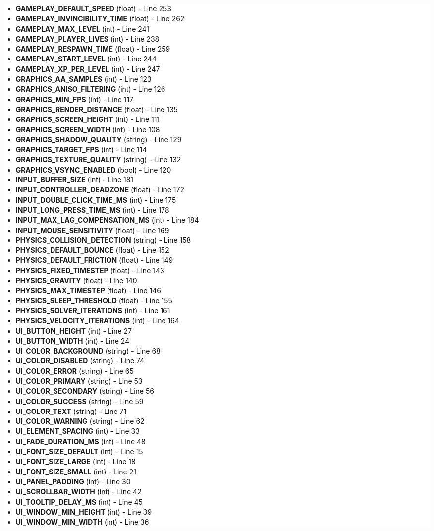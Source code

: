 - **GAMEPLAY_DEFAULT_SPEED** (float) - Line 253
- **GAMEPLAY_INVINCIBILITY_TIME** (float) - Line 262
- **GAMEPLAY_MAX_LEVEL** (int) - Line 241
- **GAMEPLAY_PLAYER_LIVES** (int) - Line 238
- **GAMEPLAY_RESPAWN_TIME** (float) - Line 259
- **GAMEPLAY_START_LEVEL** (int) - Line 244
- **GAMEPLAY_XP_PER_LEVEL** (int) - Line 247
- **GRAPHICS_AA_SAMPLES** (int) - Line 123
- **GRAPHICS_ANISO_FILTERING** (int) - Line 126
- **GRAPHICS_MIN_FPS** (int) - Line 117
- **GRAPHICS_RENDER_DISTANCE** (float) - Line 135
- **GRAPHICS_SCREEN_HEIGHT** (int) - Line 111
- **GRAPHICS_SCREEN_WIDTH** (int) - Line 108
- **GRAPHICS_SHADOW_QUALITY** (string) - Line 129
- **GRAPHICS_TARGET_FPS** (int) - Line 114
- **GRAPHICS_TEXTURE_QUALITY** (string) - Line 132
- **GRAPHICS_VSYNC_ENABLED** (bool) - Line 120
- **INPUT_BUFFER_SIZE** (int) - Line 181
- **INPUT_CONTROLLER_DEADZONE** (float) - Line 172
- **INPUT_DOUBLE_CLICK_TIME_MS** (int) - Line 175
- **INPUT_LONG_PRESS_TIME_MS** (int) - Line 178
- **INPUT_MAX_LAG_COMPENSATION_MS** (int) - Line 184
- **INPUT_MOUSE_SENSITIVITY** (float) - Line 169
- **PHYSICS_COLLISION_DETECTION** (string) - Line 158
- **PHYSICS_DEFAULT_BOUNCE** (float) - Line 152
- **PHYSICS_DEFAULT_FRICTION** (float) - Line 149
- **PHYSICS_FIXED_TIMESTEP** (float) - Line 143
- **PHYSICS_GRAVITY** (float) - Line 140
- **PHYSICS_MAX_TIMESTEP** (float) - Line 146
- **PHYSICS_SLEEP_THRESHOLD** (float) - Line 155
- **PHYSICS_SOLVER_ITERATIONS** (int) - Line 161
- **PHYSICS_VELOCITY_ITERATIONS** (int) - Line 164
- **UI_BUTTON_HEIGHT** (int) - Line 27
- **UI_BUTTON_WIDTH** (int) - Line 24
- **UI_COLOR_BACKGROUND** (string) - Line 68
- **UI_COLOR_DISABLED** (string) - Line 74
- **UI_COLOR_ERROR** (string) - Line 65
- **UI_COLOR_PRIMARY** (string) - Line 53
- **UI_COLOR_SECONDARY** (string) - Line 56
- **UI_COLOR_SUCCESS** (string) - Line 59
- **UI_COLOR_TEXT** (string) - Line 71
- **UI_COLOR_WARNING** (string) - Line 62
- **UI_ELEMENT_SPACING** (int) - Line 33
- **UI_FADE_DURATION_MS** (int) - Line 48
- **UI_FONT_SIZE_DEFAULT** (int) - Line 15
- **UI_FONT_SIZE_LARGE** (int) - Line 18
- **UI_FONT_SIZE_SMALL** (int) - Line 21
- **UI_PANEL_PADDING** (int) - Line 30
- **UI_SCROLLBAR_WIDTH** (int) - Line 42
- **UI_TOOLTIP_DELAY_MS** (int) - Line 45
- **UI_WINDOW_MIN_HEIGHT** (int) - Line 39
- **UI_WINDOW_MIN_WIDTH** (int) - Line 36
